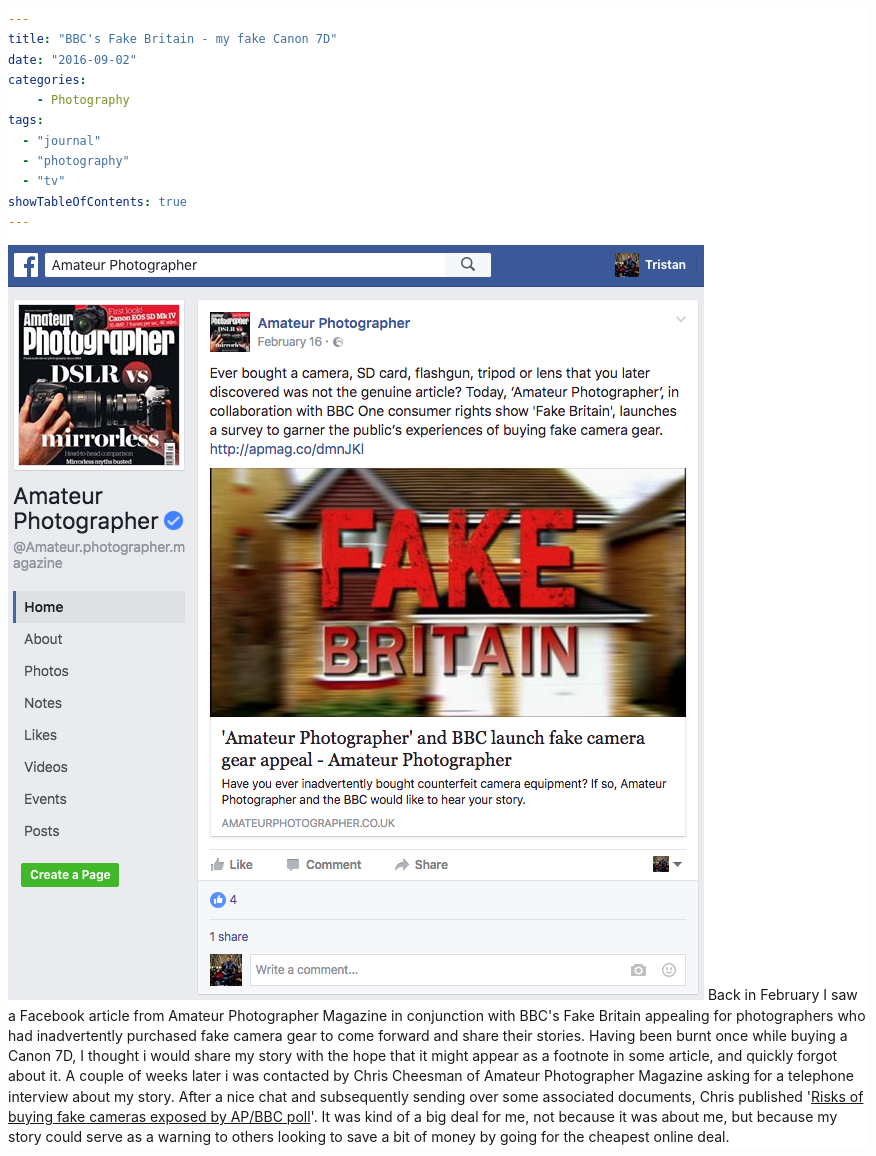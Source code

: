 ```yaml
---
title: "BBC's Fake Britain - my fake Canon 7D"
date: "2016-09-02"
categories:
    - Photography
tags: 
  - "journal"
  - "photography"
  - "tv"
showTableOfContents: true
---
```

![Fake Britain questionnaire on Facebook](screen-shot-2016-09-02-at-13.10.28.png)
Back in February I saw a Facebook article from Amateur Photographer Magazine in conjunction with BBC's Fake Britain appealing for photographers who had inadvertently purchased fake camera gear to come forward and share their stories. Having been burnt once while buying a Canon 7D, I thought i would share my story with the hope that it might appear as a footnote in some article, and quickly forgot about it. A couple of weeks later i was contacted by Chris Cheesman of Amateur Photographer Magazine asking for a telephone interview about my story. After a nice chat and subsequently sending over some associated documents, Chris published '[Risks of buying fake cameras exposed by AP/BBC poll](http://www.amateurphotographer.co.uk/latest/photo-news/risks-of-buying-fake-cameras-exposed-by-apbbc-poll-72300#U2K0KFbSGQ4me7HM.99)'. It was kind of a big deal for me, not because it was about me, but because my story could serve as a warning to others looking to save a bit of money by going for the cheapest online deal.
